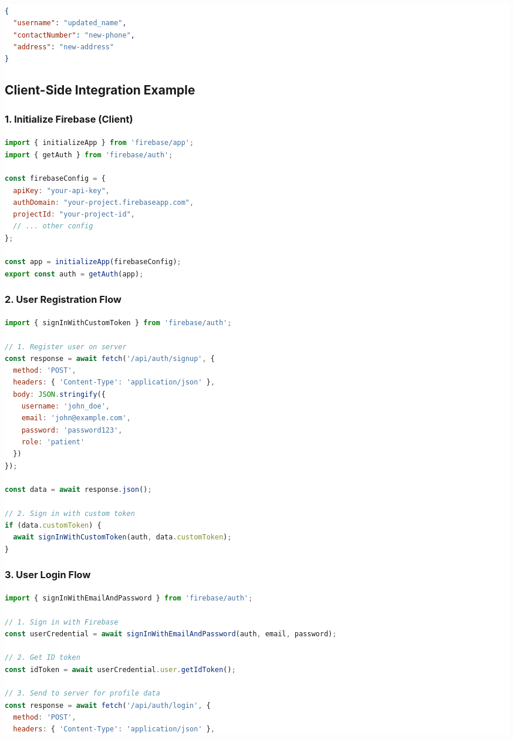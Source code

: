 ```json
{
  "username": "updated_name",
  "contactNumber": "new-phone",
  "address": "new-address"
}
```

## Client-Side Integration Example

### 1. Initialize Firebase (Client)
```javascript
import { initializeApp } from 'firebase/app';
import { getAuth } from 'firebase/auth';

const firebaseConfig = {
  apiKey: "your-api-key",
  authDomain: "your-project.firebaseapp.com",
  projectId: "your-project-id",
  // ... other config
};

const app = initializeApp(firebaseConfig);
export const auth = getAuth(app);
```

### 2. User Registration Flow
```javascript
import { signInWithCustomToken } from 'firebase/auth';

// 1. Register user on server
const response = await fetch('/api/auth/signup', {
  method: 'POST',
  headers: { 'Content-Type': 'application/json' },
  body: JSON.stringify({
    username: 'john_doe',
    email: 'john@example.com',
    password: 'password123',
    role: 'patient'
  })
});

const data = await response.json();

// 2. Sign in with custom token
if (data.customToken) {
  await signInWithCustomToken(auth, data.customToken);
}
```

### 3. User Login Flow
```javascript
import { signInWithEmailAndPassword } from 'firebase/auth';

// 1. Sign in with Firebase
const userCredential = await signInWithEmailAndPassword(auth, email, password);

// 2. Get ID token
const idToken = await userCredential.user.getIdToken();

// 3. Send to server for profile data
const response = await fetch('/api/auth/login', {
  method: 'POST',
  headers: { 'Content-Type': 'application/json' },
```